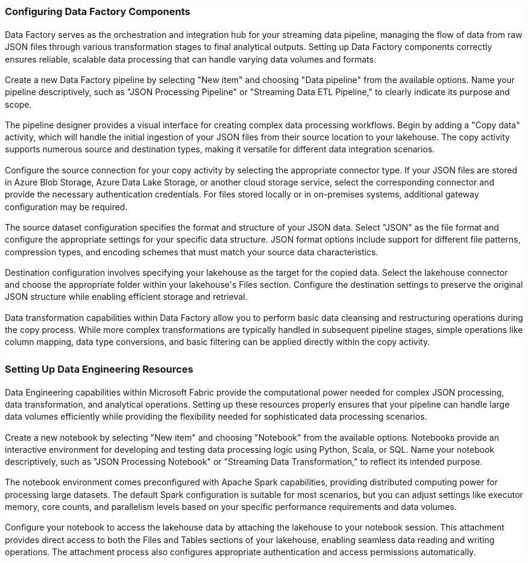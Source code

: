 ### Configuring Data Factory Components

Data Factory serves as the orchestration and integration hub for your streaming data pipeline, managing the flow of data from raw JSON files through various transformation stages to final analytical outputs. Setting up Data Factory components correctly ensures reliable, scalable data processing that can handle varying data volumes and formats.

Create a new Data Factory pipeline by selecting "New item" and choosing "Data pipeline" from the available options. Name your pipeline descriptively, such as "JSON Processing Pipeline" or "Streaming Data ETL Pipeline," to clearly indicate its purpose and scope.

The pipeline designer provides a visual interface for creating complex data processing workflows. Begin by adding a "Copy data" activity, which will handle the initial ingestion of your JSON files from their source location to your lakehouse. The copy activity supports numerous source and destination types, making it versatile for different data integration scenarios.

Configure the source connection for your copy activity by selecting the appropriate connector type. If your JSON files are stored in Azure Blob Storage, Azure Data Lake Storage, or another cloud storage service, select the corresponding connector and provide the necessary authentication credentials. For files stored locally or in on-premises systems, additional gateway configuration may be required.

The source dataset configuration specifies the format and structure of your JSON data. Select "JSON" as the file format and configure the appropriate settings for your specific data structure. JSON format options include support for different file patterns, compression types, and encoding schemes that must match your source data characteristics.

Destination configuration involves specifying your lakehouse as the target for the copied data. Select the lakehouse connector and choose the appropriate folder within your lakehouse's Files section. Configure the destination settings to preserve the original JSON structure while enabling efficient storage and retrieval.

Data transformation capabilities within Data Factory allow you to perform basic data cleansing and restructuring operations during the copy process. While more complex transformations are typically handled in subsequent pipeline stages, simple operations like column mapping, data type conversions, and basic filtering can be applied directly within the copy activity.

### Setting Up Data Engineering Resources

Data Engineering capabilities within Microsoft Fabric provide the computational power needed for complex JSON processing, data transformation, and analytical operations. Setting up these resources properly ensures that your pipeline can handle large data volumes efficiently while providing the flexibility needed for sophisticated data processing scenarios.

Create a new notebook by selecting "New item" and choosing "Notebook" from the available options. Notebooks provide an interactive environment for developing and testing data processing logic using Python, Scala, or SQL. Name your notebook descriptively, such as "JSON Processing Notebook" or "Streaming Data Transformation," to reflect its intended purpose.

The notebook environment comes preconfigured with Apache Spark capabilities, providing distributed computing power for processing large datasets. The default Spark configuration is suitable for most scenarios, but you can adjust settings like executor memory, core counts, and parallelism levels based on your specific performance requirements and data volumes.

Configure your notebook to access the lakehouse data by attaching the lakehouse to your notebook session. This attachment provides direct access to both the Files and Tables sections of your lakehouse, enabling seamless data reading and writing operations. The attachment process also configures appropriate authentication and access permissions automatically.

